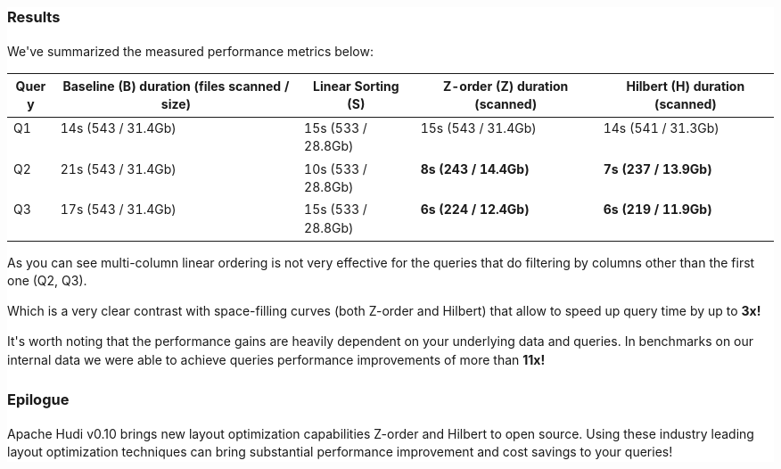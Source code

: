 ### Results
We've summarized the measured performance metrics below:

| **Query** | **Baseline (B)** duration (files scanned / size) | **Linear Sorting (S)** | **Z-order (Z)** duration (scanned) | **Hilbert (H)** duration (scanned) |
| ---| ---| ---| ---| --- |
| Q1 | 14s (543 / 31.4Gb) | 15s (533 / 28.8Gb) | 15s (543 / 31.4Gb) | 14s (541 / 31.3Gb) |
| Q2 | 21s (543 / 31.4Gb) | 10s (533 / 28.8Gb) | **8s** **(243 / 14.4Gb)** | **7s** **(237 / 13.9Gb)** |
| Q3 | 17s (543 / 31.4Gb) | 15s (533 / 28.8Gb) | **6s** **(224 / 12.4Gb)** | **6s** **(219 / 11.9Gb)** |

As you can see multi-column linear ordering is not very effective for the queries that do filtering by columns other than the first one (Q2, Q3).

Which is a very clear contrast with space-filling curves (both Z-order and Hilbert) that allow to speed up query time by up to **3x!**

It's worth noting that the performance gains are heavily dependent on your underlying data and queries. In benchmarks on our internal data we were able to achieve queries performance improvements of more than **11x!**

### Epilogue

Apache Hudi v0.10 brings new layout optimization capabilities Z-order and Hilbert to open source. Using these industry leading layout optimization techniques can bring substantial performance improvement and cost savings to your queries!
